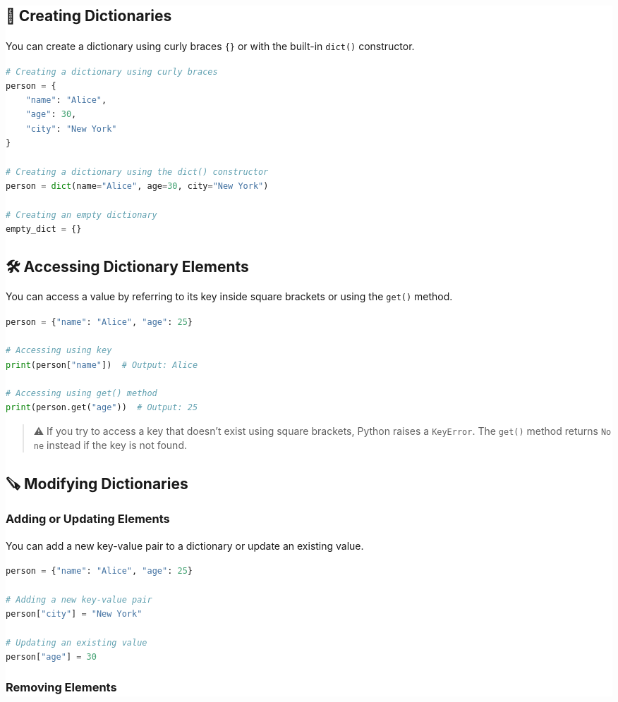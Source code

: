 ## 🎯 Creating Dictionaries

You can create a dictionary using curly braces `{}` or with the built-in `dict()` constructor.

```python
# Creating a dictionary using curly braces
person = {
    "name": "Alice",
    "age": 30,
    "city": "New York"
}

# Creating a dictionary using the dict() constructor
person = dict(name="Alice", age=30, city="New York")

# Creating an empty dictionary
empty_dict = {}
```

## 🛠️ Accessing Dictionary Elements

You can access a value by referring to its key inside square brackets or using the `get()` method.

```python
person = {"name": "Alice", "age": 25}

# Accessing using key
print(person["name"])  # Output: Alice

# Accessing using get() method
print(person.get("age"))  # Output: 25
```

> ⚠️ If you try to access a key that doesn’t exist using square brackets, Python raises a `KeyError`. The `get()` method returns `None` instead if the key is not found.

## 🪚 Modifying Dictionaries

### Adding or Updating Elements

You can add a new key-value pair to a dictionary or update an existing value.

```python
person = {"name": "Alice", "age": 25}

# Adding a new key-value pair
person["city"] = "New York"

# Updating an existing value
person["age"] = 30
```

### Removing Elements
